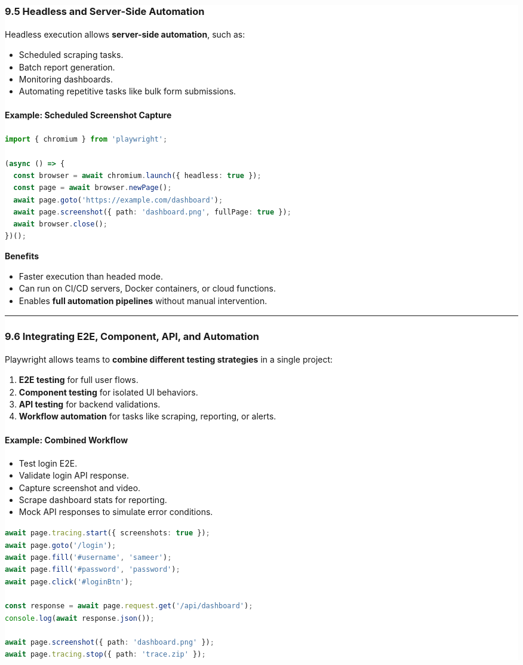 
### **9.5 Headless and Server-Side Automation**

Headless execution allows **server-side automation**, such as:

* Scheduled scraping tasks.
* Batch report generation.
* Monitoring dashboards.
* Automating repetitive tasks like bulk form submissions.

#### **Example: Scheduled Screenshot Capture**

```ts
import { chromium } from 'playwright';

(async () => {
  const browser = await chromium.launch({ headless: true });
  const page = await browser.newPage();
  await page.goto('https://example.com/dashboard');
  await page.screenshot({ path: 'dashboard.png', fullPage: true });
  await browser.close();
})();
```

**Benefits**

* Faster execution than headed mode.
* Can run on CI/CD servers, Docker containers, or cloud functions.
* Enables **full automation pipelines** without manual intervention.

---

### **9.6 Integrating E2E, Component, API, and Automation**

Playwright allows teams to **combine different testing strategies** in a single project:

1. **E2E testing** for full user flows.
2. **Component testing** for isolated UI behaviors.
3. **API testing** for backend validations.
4. **Workflow automation** for tasks like scraping, reporting, or alerts.

#### **Example: Combined Workflow**

* Test login E2E.
* Validate login API response.
* Capture screenshot and video.
* Scrape dashboard stats for reporting.
* Mock API responses to simulate error conditions.

```ts
await page.tracing.start({ screenshots: true });
await page.goto('/login');
await page.fill('#username', 'sameer');
await page.fill('#password', 'password');
await page.click('#loginBtn');

const response = await page.request.get('/api/dashboard');
console.log(await response.json());

await page.screenshot({ path: 'dashboard.png' });
await page.tracing.stop({ path: 'trace.zip' });
```
